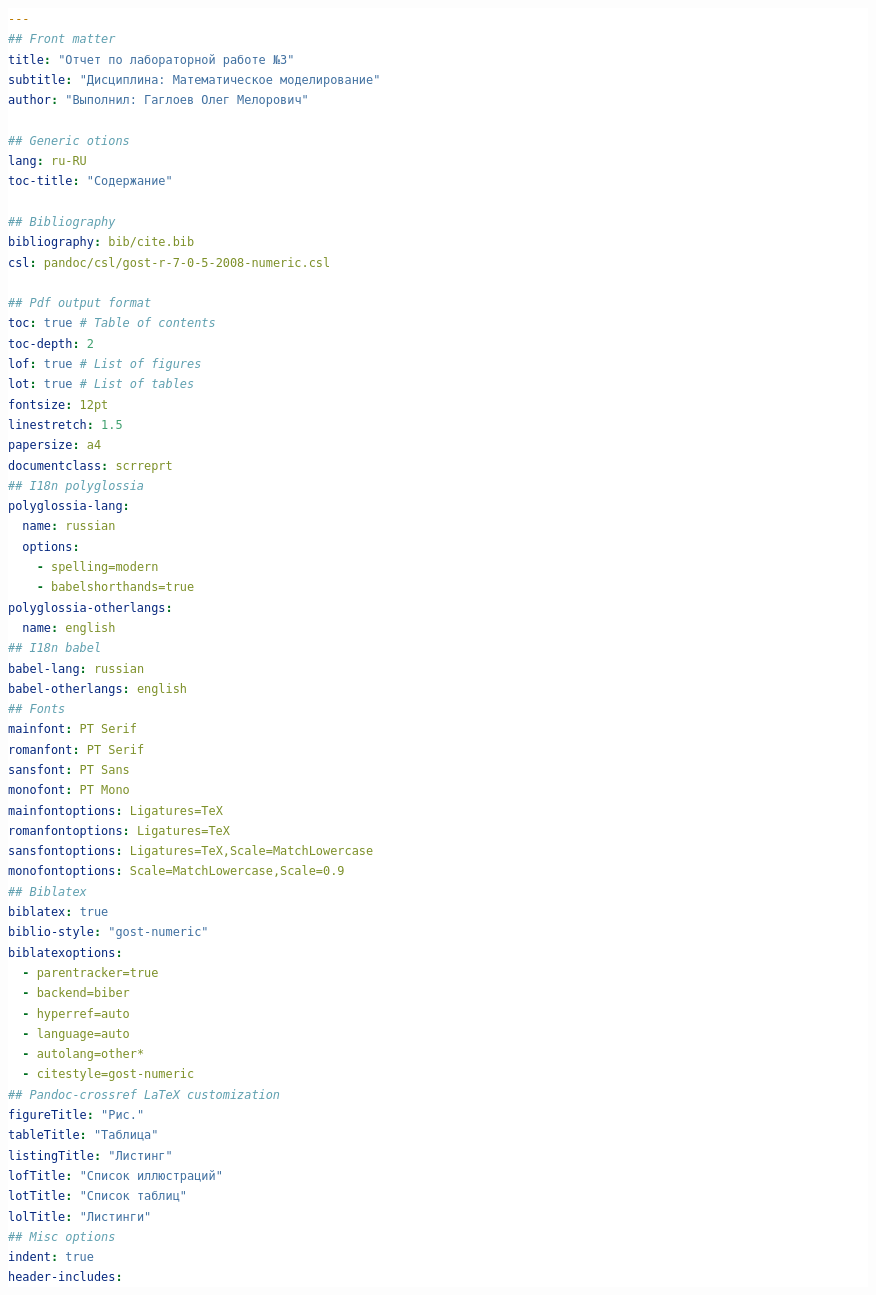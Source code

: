 ```yaml
---
## Front matter
title: "Отчет по лабораторной работе №3"
subtitle: "Дисциплина: Математическое моделирование"
author: "Выполнил: Гаглоев Олег Мелорович"

## Generic otions
lang: ru-RU
toc-title: "Содержание"

## Bibliography
bibliography: bib/cite.bib
csl: pandoc/csl/gost-r-7-0-5-2008-numeric.csl

## Pdf output format
toc: true # Table of contents
toc-depth: 2
lof: true # List of figures
lot: true # List of tables
fontsize: 12pt
linestretch: 1.5
papersize: a4
documentclass: scrreprt
## I18n polyglossia
polyglossia-lang:
  name: russian
  options:
	- spelling=modern
	- babelshorthands=true
polyglossia-otherlangs:
  name: english
## I18n babel
babel-lang: russian
babel-otherlangs: english
## Fonts
mainfont: PT Serif
romanfont: PT Serif
sansfont: PT Sans
monofont: PT Mono
mainfontoptions: Ligatures=TeX
romanfontoptions: Ligatures=TeX
sansfontoptions: Ligatures=TeX,Scale=MatchLowercase
monofontoptions: Scale=MatchLowercase,Scale=0.9
## Biblatex
biblatex: true
biblio-style: "gost-numeric"
biblatexoptions:
  - parentracker=true
  - backend=biber
  - hyperref=auto
  - language=auto
  - autolang=other*
  - citestyle=gost-numeric
## Pandoc-crossref LaTeX customization
figureTitle: "Рис."
tableTitle: "Таблица"
listingTitle: "Листинг"
lofTitle: "Список иллюстраций"
lotTitle: "Список таблиц"
lolTitle: "Листинги"
## Misc options
indent: true
header-includes:
```